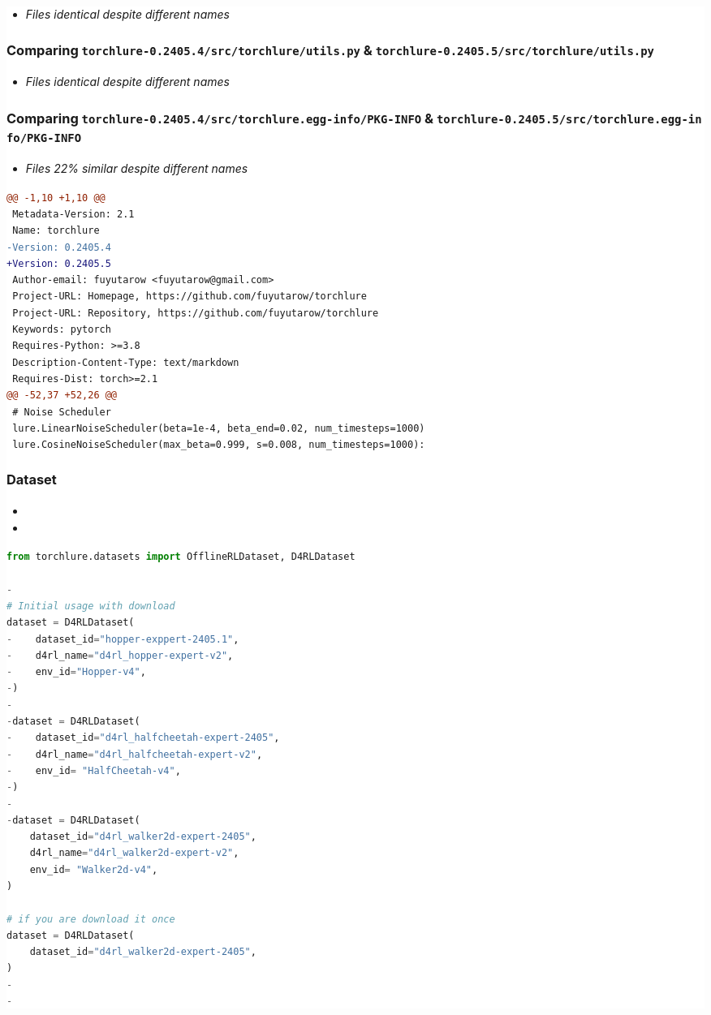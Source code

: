  * *Files identical despite different names*

### Comparing `torchlure-0.2405.4/src/torchlure/utils.py` & `torchlure-0.2405.5/src/torchlure/utils.py`

 * *Files identical despite different names*

### Comparing `torchlure-0.2405.4/src/torchlure.egg-info/PKG-INFO` & `torchlure-0.2405.5/src/torchlure.egg-info/PKG-INFO`

 * *Files 22% similar despite different names*

```diff
@@ -1,10 +1,10 @@
 Metadata-Version: 2.1
 Name: torchlure
-Version: 0.2405.4
+Version: 0.2405.5
 Author-email: fuyutarow <fuyutarow@gmail.com>
 Project-URL: Homepage, https://github.com/fuyutarow/torchlure
 Project-URL: Repository, https://github.com/fuyutarow/torchlure
 Keywords: pytorch
 Requires-Python: >=3.8
 Description-Content-Type: text/markdown
 Requires-Dist: torch>=2.1
@@ -52,37 +52,26 @@
 # Noise Scheduler
 lure.LinearNoiseScheduler(beta=1e-4, beta_end=0.02, num_timesteps=1000)
 lure.CosineNoiseScheduler(max_beta=0.999, s=0.008, num_timesteps=1000):
 ```
 
 ### Dataset
 
+
+
 ```py
 from torchlure.datasets import OfflineRLDataset, D4RLDataset
 
-
 # Initial usage with download
 dataset = D4RLDataset(
-    dataset_id="hopper-exppert-2405.1",
-    d4rl_name="d4rl_hopper-expert-v2",
-    env_id="Hopper-v4",
-)
-
-dataset = D4RLDataset(
-    dataset_id="d4rl_halfcheetah-expert-2405",
-    d4rl_name="d4rl_halfcheetah-expert-v2",
-    env_id= "HalfCheetah-v4",
-)
-
-dataset = D4RLDataset(
     dataset_id="d4rl_walker2d-expert-2405",
     d4rl_name="d4rl_walker2d-expert-v2",
     env_id= "Walker2d-v4",
 )
 
 # if you are download it once
 dataset = D4RLDataset(
     dataset_id="d4rl_walker2d-expert-2405",
 )
-
-
 ```